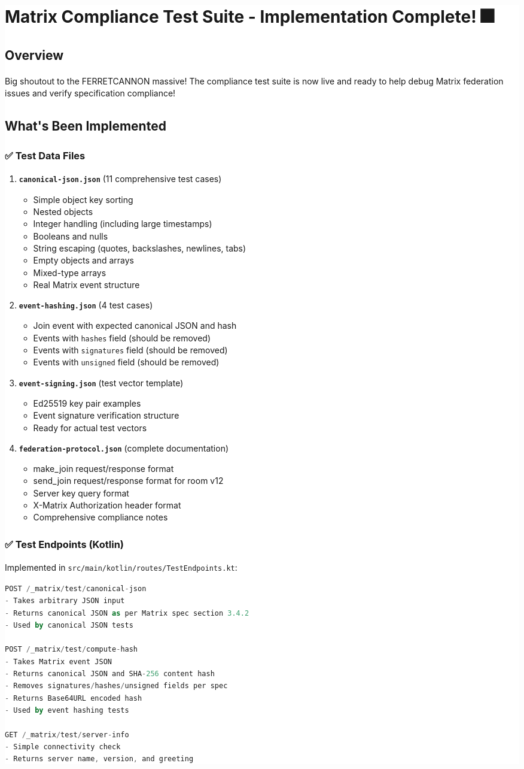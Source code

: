 # Matrix Compliance Test Suite - Implementation Complete! 🎆

## Overview

Big shoutout to the FERRETCANNON massive! The compliance test suite is now live and ready to help debug Matrix federation issues and verify specification compliance!

## What's Been Implemented

### ✅ Test Data Files

1. **`canonical-json.json`** (11 comprehensive test cases)
   - Simple object key sorting
   - Nested objects
   - Integer handling (including large timestamps)
   - Booleans and nulls
   - String escaping (quotes, backslashes, newlines, tabs)
   - Empty objects and arrays
   - Mixed-type arrays
   - Real Matrix event structure

2. **`event-hashing.json`** (4 test cases)
   - Join event with expected canonical JSON and hash
   - Events with `hashes` field (should be removed)
   - Events with `signatures` field (should be removed)
   - Events with `unsigned` field (should be removed)

3. **`event-signing.json`** (test vector template)
   - Ed25519 key pair examples
   - Event signature verification structure
   - Ready for actual test vectors

4. **`federation-protocol.json`** (complete documentation)
   - make_join request/response format
   - send_join request/response format for room v12
   - Server key query format
   - X-Matrix Authorization header format
   - Comprehensive compliance notes

### ✅ Test Endpoints (Kotlin)

Implemented in `src/main/kotlin/routes/TestEndpoints.kt`:

```kotlin
POST /_matrix/test/canonical-json
- Takes arbitrary JSON input
- Returns canonical JSON as per Matrix spec section 3.4.2
- Used by canonical JSON tests

POST /_matrix/test/compute-hash
- Takes Matrix event JSON
- Returns canonical JSON and SHA-256 content hash
- Removes signatures/hashes/unsigned fields per spec
- Returns Base64URL encoded hash
- Used by event hashing tests

GET /_matrix/test/server-info
- Simple connectivity check
- Returns server name, version, and greeting
```
